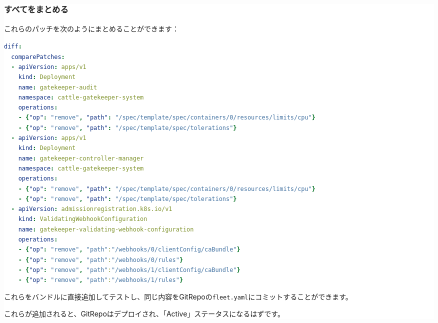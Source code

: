 ### すべてをまとめる
これらのパッチを次のようにまとめることができます：

```yaml
diff:
  comparePatches:
  - apiVersion: apps/v1
    kind: Deployment
    name: gatekeeper-audit
    namespace: cattle-gatekeeper-system
    operations:
    - {"op": "remove", "path": "/spec/template/spec/containers/0/resources/limits/cpu"}
    - {"op": "remove", "path": "/spec/template/spec/tolerations"}
  - apiVersion: apps/v1
    kind: Deployment
    name: gatekeeper-controller-manager
    namespace: cattle-gatekeeper-system
    operations:
    - {"op": "remove", "path": "/spec/template/spec/containers/0/resources/limits/cpu"}
    - {"op": "remove", "path": "/spec/template/spec/tolerations"}
  - apiVersion: admissionregistration.k8s.io/v1
    kind: ValidatingWebhookConfiguration
    name: gatekeeper-validating-webhook-configuration
    operations:
    - {"op": "remove", "path":"/webhooks/0/clientConfig/caBundle"}
    - {"op": "remove", "path":"/webhooks/0/rules"}
    - {"op": "remove", "path":"/webhooks/1/clientConfig/caBundle"}
    - {"op": "remove", "path":"/webhooks/1/rules"}
```

これらをバンドルに直接追加してテストし、同じ内容をGitRepoの`fleet.yaml`にコミットすることができます。

これらが追加されると、GitRepoはデプロイされ、「Active」ステータスになるはずです。